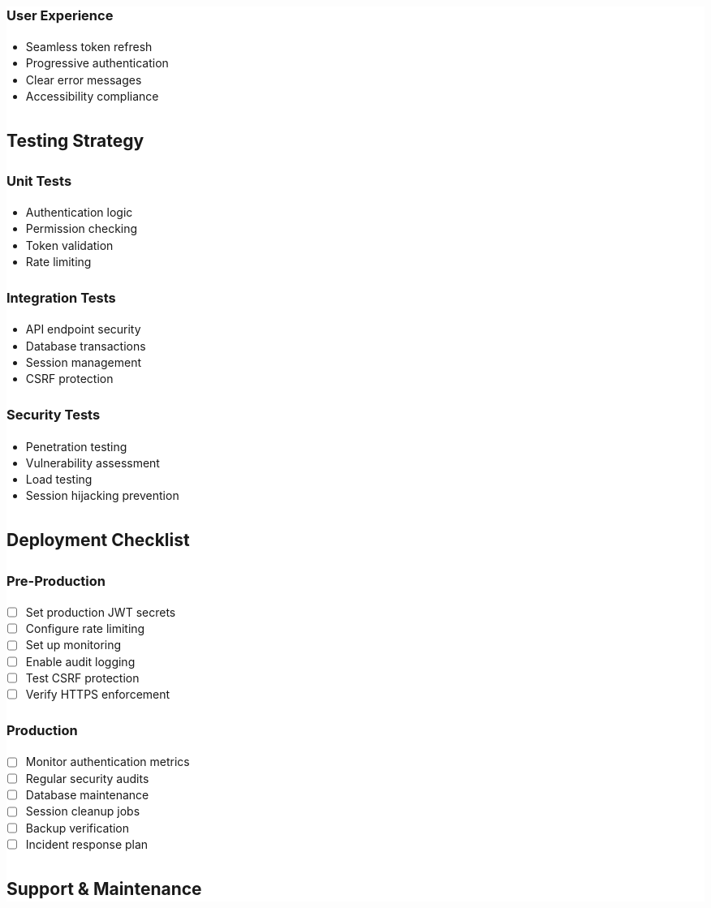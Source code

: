 ### User Experience

- Seamless token refresh
- Progressive authentication
- Clear error messages
- Accessibility compliance

## Testing Strategy

### Unit Tests

- Authentication logic
- Permission checking
- Token validation
- Rate limiting

### Integration Tests

- API endpoint security
- Database transactions
- Session management
- CSRF protection

### Security Tests

- Penetration testing
- Vulnerability assessment
- Load testing
- Session hijacking prevention

## Deployment Checklist

### Pre-Production

- [ ] Set production JWT secrets
- [ ] Configure rate limiting
- [ ] Set up monitoring
- [ ] Enable audit logging
- [ ] Test CSRF protection
- [ ] Verify HTTPS enforcement

### Production

- [ ] Monitor authentication metrics
- [ ] Regular security audits
- [ ] Database maintenance
- [ ] Session cleanup jobs
- [ ] Backup verification
- [ ] Incident response plan

## Support & Maintenance
